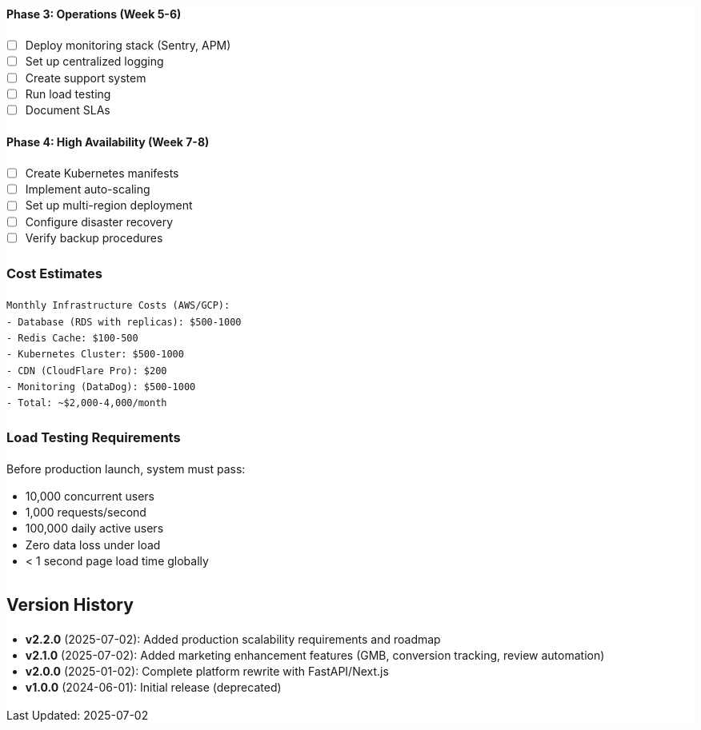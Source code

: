#### Phase 3: Operations (Week 5-6)
- [ ] Deploy monitoring stack (Sentry, APM)
- [ ] Set up centralized logging
- [ ] Create support system
- [ ] Run load testing
- [ ] Document SLAs

#### Phase 4: High Availability (Week 7-8)
- [ ] Create Kubernetes manifests
- [ ] Implement auto-scaling
- [ ] Set up multi-region deployment
- [ ] Configure disaster recovery
- [ ] Verify backup procedures

### Cost Estimates
```
Monthly Infrastructure Costs (AWS/GCP):
- Database (RDS with replicas): $500-1000
- Redis Cache: $100-500
- Kubernetes Cluster: $500-1000
- CDN (CloudFlare Pro): $200
- Monitoring (DataDog): $500-1000
- Total: ~$2,000-4,000/month
```

### Load Testing Requirements
Before production launch, system must pass:
- 10,000 concurrent users
- 1,000 requests/second
- 100,000 daily active users
- Zero data loss under load
- < 1 second page load time globally

## Version History
- **v2.2.0** (2025-07-02): Added production scalability requirements and roadmap
- **v2.1.0** (2025-07-02): Added marketing enhancement features (GMB, conversion tracking, review automation)
- **v2.0.0** (2025-01-02): Complete platform rewrite with FastAPI/Next.js
- **v1.0.0** (2024-06-01): Initial release (deprecated)

Last Updated: 2025-07-02